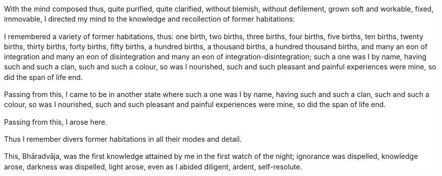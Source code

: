  With the mind composed thus,
 quite purified,
 quite clarified,
 without blemish,
 without defilement,
 grown soft and workable,
 fixed,
 immovable,
 I directed my mind
 to the knowledge and recollection
 of former habitations:

 I remembered a variety of former habitations, thus:
 one birth,
 two births,
 three births,
 four births,
 five births,
 ten births,
 twenty births,
 thirty births,
 forty births,
 fifty births,
 a hundred births,
 a thousand births,
 a hundred thousand births,
 and many an eon of integration
 and many an eon of disintegration
 and many an eon of integration-disintegration;
 such a one was I by name,
 having such and such a clan,
 such and such a colour,
 so was I nourished,
 such and such pleasant and painful experiences were mine,
 so did the span of life end.

 Passing from this,
 I came to be in another state
 where such a one was I by name,
 having such and such a clan,
 such and such a colour,
 so was I nourished,
 such and such pleasant and painful experiences were mine,
 so did the span of life end.

 Passing from this,
 I arose here.

 Thus I remember divers former habitations
 in all their modes and detail.

 This, Bhāradvāja,
 was the first knowledge attained by me
 in the first watch of the night;
 ignorance was dispelled,
 knowledge arose,
 darkness was dispelled,
 light arose,
 even as I abided diligent,
 ardent,
 self-resolute.
